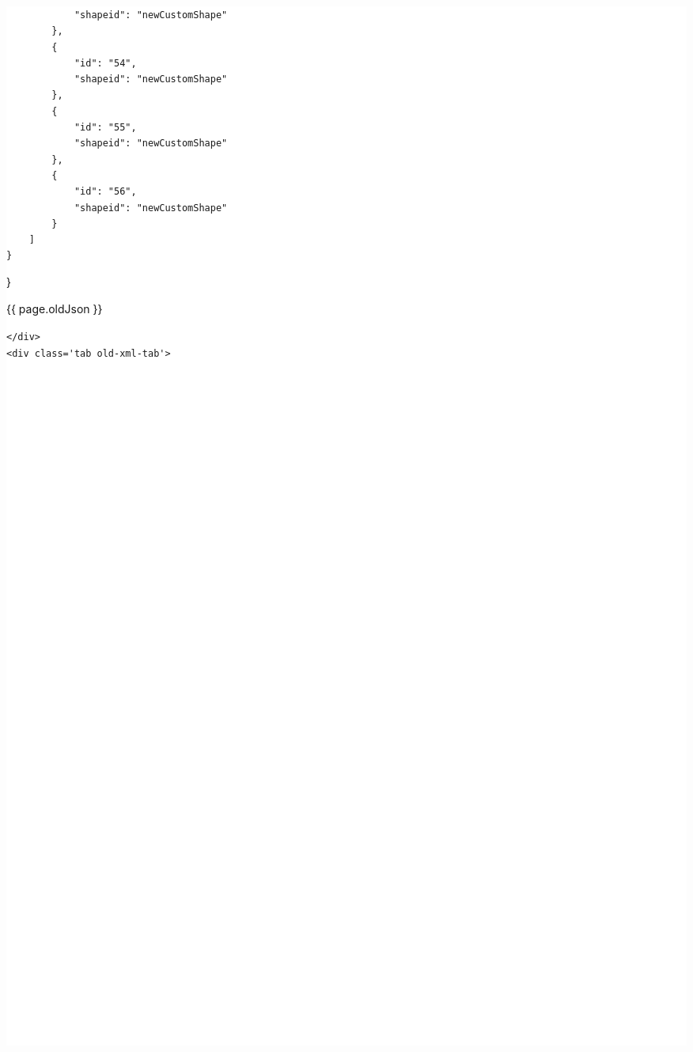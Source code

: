                 "shapeid": "newCustomShape"
            },
            {
                "id": "54",
                "shapeid": "newCustomShape"
            },
            {
                "id": "55",
                "shapeid": "newCustomShape"
            },
            {
                "id": "56",
                "shapeid": "newCustomShape"
            }
        ]
    }
}
</code></pre>


<p class='text-success'>{{ page.oldJson }}</p>

    </div>
    <div class='tab old-xml-tab'>
<pre><code class="language-html">
<map>
	<markers>
	   <shapes>
	       <shape id='myCustomShape' type='circle' fillColor='FFFFFF,333333' fillPattern='radial' showBorder='0' radius='4'/>
		    <shape id='newCustomShape' type='circle' fillColor='FFFFFF,000099' fillPattern='radial' showBorder='0' radius='3'/>
		</shapes>
		<definition>
			<marker id='PR' x='368.77' y='226.62' label='Pierre' labelPos='right' />
			<marker id='01' x='211.56' y='19.39' label='Lemmon' labelPos='bottom'  />
			<marker id='02' x='61.5' y='54.1' label='Buffalo' labelPos='right'  />
			<marker id='03' x='24.75' y='170.47' label='Belle Fourche' labelPos='right'  />
			<marker id='04' x='23.73' y='194.97' label='Spearfish' labelPos='right'  />
			<marker id='06' x='41.08' y='209.27' label='Deadwood' labelPos='right'  />
			<marker id='07' x='35.98' y='222.54' label='Lead' labelPos='right'  />
			<marker id='09' x='80.9' y='204.16' label='Sturgis' labelPos='right'  />
			<marker id='10' x='63.54' y='250.1' label='Rapid City' labelPos='right'  />
			<marker id='11' x='79.88' y='239.89' label='Box Elder' labelPos='right'  />
			<marker id='12' x='30.88' y='310.33' label='Custer' labelPos='right'  />
			<marker id='14' x='53.33' y='355.25' label='Hot Springs' labelPos='right'  />
			<marker id='15' x='196.25' y='401.18' label='Pine Ridge' labelPos='right'  />
			<marker id='13' x='259.54' y='375.66' label='Martin' labelPos='right'  />
			<marker id='16' x='164.6' y='253.16' label='Wall' labelPos='right'  />
			<marker id='17' x='360.6' y='71.45' label='Mobridge' labelPos='right'  />
			<marker id='18' x='399.4' y='141.89' label='Gettysburg' labelPos='right'  />
			<marker id='19' x='507.6' y='83.7' label='Aberdeen' labelPos='right'  />
			<marker id='20' x='591.31' y='35.72' label='Britton' labelPos='right'  />
			<marker id='21' x='678.08' y='61.25' label='Sisseton' labelPos='left'  />
			<marker id='22' x='713.81' y='107.18' label='Milbank' labelPos='left'  />
			<marker id='23' x='684.21' y='144.95' label='Watertown' labelPos='left'  />
			<marker id='24' x='719.94' y='168.43' label='Clear Lake' labelPos='left'  />
			<marker id='25' x='686.25' y='238.87' label='Volga' labelPos='left'  />
			<marker id='26' x='701.56' y='238.87' label='Brookings'  />
			<marker id='27' x='620.92' y='218.45' label='De Smet' labelPos='left'  />
			<marker id='28' x='723' y='283.79' label='Flandreau' labelPos='left'  />
			<marker id='29' x='669.92' y='297.06' label='Madison' labelPos='left'  />
			<marker id='30' x='707.69' y='316.45' label='Dell Rapids' labelPos='left'  />
			<marker id='31' x='656.65' y='332.79' label='Salem' labelPos='left'  />
			<marker id='32' x='732.19' y='339.93' label='Brandon' labelPos='left'  />